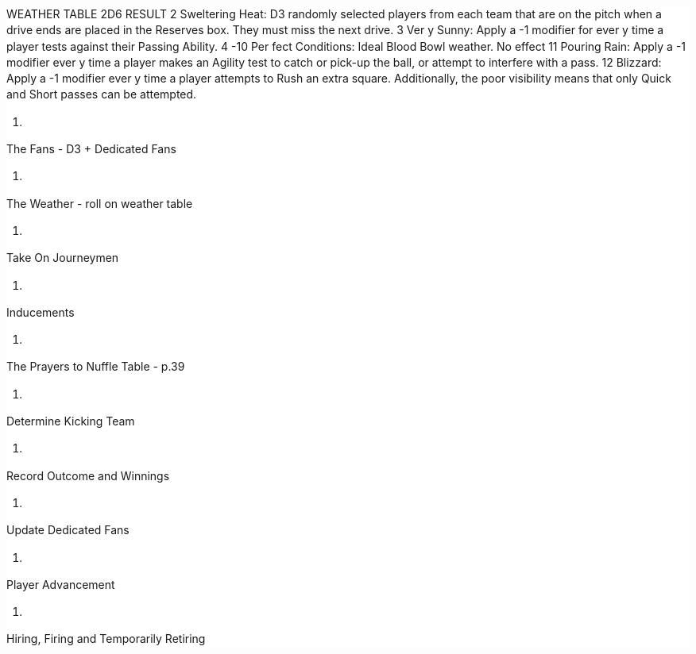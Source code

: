 WEATHER TABLE 
2D6 
RESULT 
2 
Sweltering Heat: 
D3 randomly selected players from each team that 
are on the pitch when a drive ends are placed in the Reserves box. 
They must miss the next drive. 
3 
Ver y Sunny: 
Apply a -1 modifier for ever y time a player tests against 
their Passing Ability. 
4 -10 
Per fect Conditions: 
Ideal Blood Bowl weather. No effect 
11 
Pouring Rain: 
 Apply a -1 modifier ever y time a player makes an 
Agility test to catch or pick-up the ball, or attempt to interfere with a 
pass. 
12 
Blizzard: 
 Apply a -1 modifier ever y time a player attempts to Rush an 
extra square. Additionally, the poor visibility means that only Quick 
and Short passes can be attempted. 

1. 
The Fans - D3 + Dedicated Fans 

1. 
The Weather - roll on weather table 

1. 
Take On Journeymen 

1. 
Inducements 

1. 
The Prayers to Nuffle Table - p.39 

1. 
Determine Kicking Team 

1. 
Record Outcome and Winnings 

1. 
Update Dedicated Fans 

1. 
Player Advancement 

1. 
Hiring, Firing and Temporarily Retiring 
